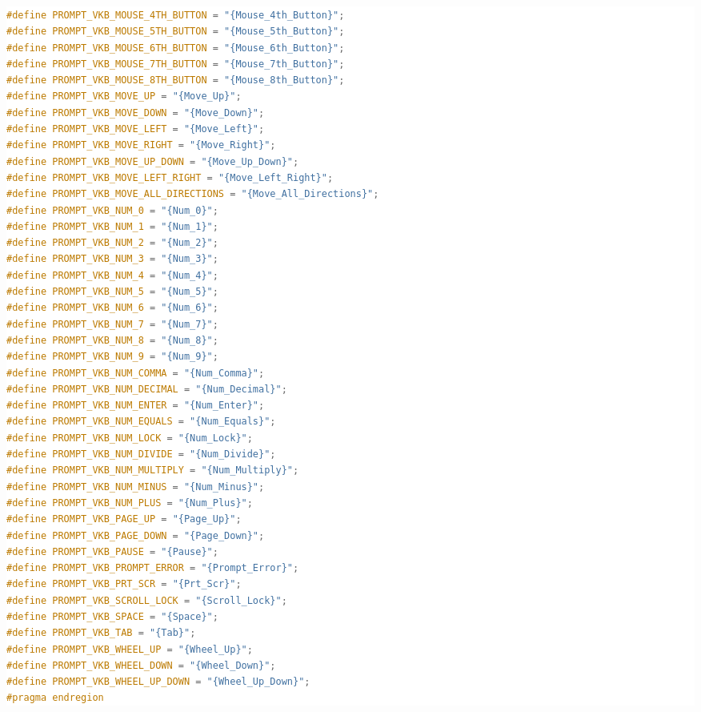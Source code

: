 ```cpp
#define PROMPT_VKB_MOUSE_4TH_BUTTON = "{Mouse_4th_Button}";
#define PROMPT_VKB_MOUSE_5TH_BUTTON = "{Mouse_5th_Button}";
#define PROMPT_VKB_MOUSE_6TH_BUTTON = "{Mouse_6th_Button}";
#define PROMPT_VKB_MOUSE_7TH_BUTTON = "{Mouse_7th_Button}";
#define PROMPT_VKB_MOUSE_8TH_BUTTON = "{Mouse_8th_Button}";
#define PROMPT_VKB_MOVE_UP = "{Move_Up}";
#define PROMPT_VKB_MOVE_DOWN = "{Move_Down}";
#define PROMPT_VKB_MOVE_LEFT = "{Move_Left}";
#define PROMPT_VKB_MOVE_RIGHT = "{Move_Right}";
#define PROMPT_VKB_MOVE_UP_DOWN = "{Move_Up_Down}";
#define PROMPT_VKB_MOVE_LEFT_RIGHT = "{Move_Left_Right}";
#define PROMPT_VKB_MOVE_ALL_DIRECTIONS = "{Move_All_Directions}";
#define PROMPT_VKB_NUM_0 = "{Num_0}";
#define PROMPT_VKB_NUM_1 = "{Num_1}";
#define PROMPT_VKB_NUM_2 = "{Num_2}";
#define PROMPT_VKB_NUM_3 = "{Num_3}";
#define PROMPT_VKB_NUM_4 = "{Num_4}";
#define PROMPT_VKB_NUM_5 = "{Num_5}";
#define PROMPT_VKB_NUM_6 = "{Num_6}";
#define PROMPT_VKB_NUM_7 = "{Num_7}";
#define PROMPT_VKB_NUM_8 = "{Num_8}";
#define PROMPT_VKB_NUM_9 = "{Num_9}";
#define PROMPT_VKB_NUM_COMMA = "{Num_Comma}";
#define PROMPT_VKB_NUM_DECIMAL = "{Num_Decimal}";
#define PROMPT_VKB_NUM_ENTER = "{Num_Enter}";
#define PROMPT_VKB_NUM_EQUALS = "{Num_Equals}";
#define PROMPT_VKB_NUM_LOCK = "{Num_Lock}";
#define PROMPT_VKB_NUM_DIVIDE = "{Num_Divide}";
#define PROMPT_VKB_NUM_MULTIPLY = "{Num_Multiply}";
#define PROMPT_VKB_NUM_MINUS = "{Num_Minus}";
#define PROMPT_VKB_NUM_PLUS = "{Num_Plus}";
#define PROMPT_VKB_PAGE_UP = "{Page_Up}";
#define PROMPT_VKB_PAGE_DOWN = "{Page_Down}";
#define PROMPT_VKB_PAUSE = "{Pause}";
#define PROMPT_VKB_PROMPT_ERROR = "{Prompt_Error}";
#define PROMPT_VKB_PRT_SCR = "{Prt_Scr}";
#define PROMPT_VKB_SCROLL_LOCK = "{Scroll_Lock}";
#define PROMPT_VKB_SPACE = "{Space}";
#define PROMPT_VKB_TAB = "{Tab}";
#define PROMPT_VKB_WHEEL_UP = "{Wheel_Up}";
#define PROMPT_VKB_WHEEL_DOWN = "{Wheel_Down}";
#define PROMPT_VKB_WHEEL_UP_DOWN = "{Wheel_Up_Down}";
#pragma endregion
```